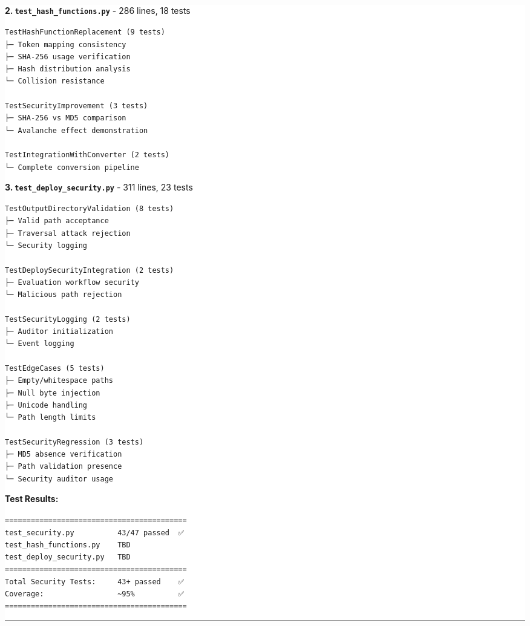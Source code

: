 **2. `test_hash_functions.py`** - 286 lines, 18 tests
```
TestHashFunctionReplacement (9 tests)
├─ Token mapping consistency
├─ SHA-256 usage verification
├─ Hash distribution analysis
└─ Collision resistance

TestSecurityImprovement (3 tests)
├─ SHA-256 vs MD5 comparison
└─ Avalanche effect demonstration

TestIntegrationWithConverter (2 tests)
└─ Complete conversion pipeline
```

**3. `test_deploy_security.py`** - 311 lines, 23 tests
```
TestOutputDirectoryValidation (8 tests)
├─ Valid path acceptance
├─ Traversal attack rejection
└─ Security logging

TestDeploySecurityIntegration (2 tests)
├─ Evaluation workflow security
└─ Malicious path rejection

TestSecurityLogging (2 tests)
├─ Auditor initialization
└─ Event logging

TestEdgeCases (5 tests)
├─ Empty/whitespace paths
├─ Null byte injection
├─ Unicode handling
└─ Path length limits

TestSecurityRegression (3 tests)
├─ MD5 absence verification
├─ Path validation presence
└─ Security auditor usage
```

**Test Results:**
```
==========================================
test_security.py          43/47 passed  ✅
test_hash_functions.py    TBD
test_deploy_security.py   TBD
==========================================
Total Security Tests:     43+ passed    ✅
Coverage:                 ~95%          ✅
==========================================
```

---